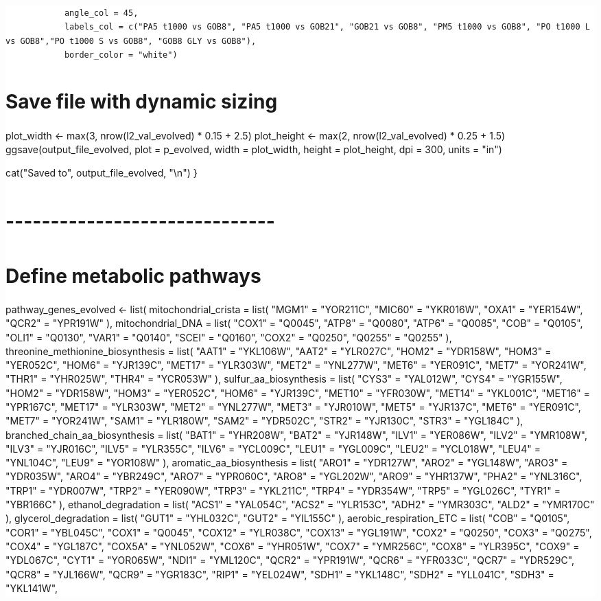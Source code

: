                 angle_col = 45,
                labels_col = c("PA5 t1000 vs GOB8", "PA5 t1000 vs GOB21", "GOB21 vs GOB8", "PM5 t1000 vs GOB8", "PO t1000 L vs GOB8","PO t1000 S vs GOB8", "GOB8 GLY vs GOB8"),
                border_color = "white")
  
  # Save file with dynamic sizing
  plot_width  <- max(3, nrow(l2_val_evolved) * 0.15 + 2.5)
  plot_height <- max(2, nrow(l2_val_evolved) * 0.25 + 1.5)
  ggsave(output_file_evolved, plot = p_evolved, width = plot_width, height = plot_height,
         dpi = 300, units = "in")
  
  cat("Saved to", output_file_evolved, "\n")
}

# ------------------------------
# Define metabolic pathways
pathway_genes_evolved <- list(
  mitochondrial_crista = list(
    "MGM1" = "YOR211C", "MIC60" = "YKR016W", "OXA1" = "YER154W", "QCR2" = "YPR191W"
  ),
  mitochondrial_DNA = list(
    "COX1" = "Q0045", "ATP8" = "Q0080", "ATP6" = "Q0085", "COB" = "Q0105",
    "OLI1" = "Q0130", "VAR1" = "Q0140", "SCEI" = "Q0160", "COX2" = "Q0250", "Q0255" = "Q0255"
  ),
  threonine_methionine_biosynthesis = list(
    "AAT1" = "YKL106W", "AAT2" = "YLR027C", "HOM2" = "YDR158W", "HOM3" = "YER052C",
    "HOM6" = "YJR139C", "MET17" = "YLR303W", "MET2" = "YNL277W", "MET6" = "YER091C",
    "MET7" = "YOR241W", "THR1" = "YHR025W", "THR4" = "YCR053W"
  ),
  sulfur_aa_biosynthesis = list(
    "CYS3" = "YAL012W", "CYS4" = "YGR155W", "HOM2" = "YDR158W", "HOM3" = "YER052C",
    "HOM6" = "YJR139C", "MET10" = "YFR030W", "MET14" = "YKL001C", "MET16" = "YPR167C",
    "MET17" = "YLR303W", "MET2" = "YNL277W", "MET3" = "YJR010W", "MET5" = "YJR137C",
    "MET6" = "YER091C", "MET7" = "YOR241W", "SAM1" = "YLR180W", "SAM2" = "YDR502C",
    "STR2" = "YJR130C", "STR3" = "YGL184C"
  ),
  branched_chain_aa_biosynthesis = list(
    "BAT1" = "YHR208W", "BAT2" = "YJR148W", "ILV1" = "YER086W", "ILV2" = "YMR108W",
    "ILV3" = "YJR016C", "ILV5" = "YLR355C", "ILV6" = "YCL009C", "LEU1" = "YGL009C",
    "LEU2" = "YCL018W", "LEU4" = "YNL104C", "LEU9" = "YOR108W"
  ),
  aromatic_aa_biosynthesis = list(
    "ARO1" = "YDR127W", "ARO2" = "YGL148W", "ARO3" = "YDR035W", "ARO4" = "YBR249C",
    "ARO7" = "YPR060C", "ARO8" = "YGL202W", "ARO9" = "YHR137W", "PHA2" = "YNL316C",
    "TRP1" = "YDR007W", "TRP2" = "YER090W", "TRP3" = "YKL211C", "TRP4" = "YDR354W",
    "TRP5" = "YGL026C", "TYR1" = "YBR166C"
  ),
  ethanol_degradation = list(
    "ACS1" = "YAL054C", "ACS2" = "YLR153C", "ADH2" = "YMR303C", "ALD2" = "YMR170C"
  ),
  glycerol_degradation = list(
    "GUT1" = "YHL032C", "GUT2" = "YIL155C"
  ),
  aerobic_respiration_ETC = list(
    "COB" = "Q0105", "COR1" = "YBL045C", "COX1" = "Q0045", "COX12" = "YLR038C",
    "COX13" = "YGL191W", "COX2" = "Q0250", "COX3" = "Q0275", "COX4" = "YGL187C",
    "COX5A" = "YNL052W", "COX6" = "YHR051W", "COX7" = "YMR256C", "COX8" = "YLR395C",
    "COX9" = "YDL067C", "CYT1" = "YOR065W", "NDI1" = "YML120C", "QCR2" = "YPR191W",
    "QCR6" = "YFR033C", "QCR7" = "YDR529C", "QCR8" = "YJL166W", "QCR9" = "YGR183C",
    "RIP1" = "YEL024W", "SDH1" = "YKL148C", "SDH2" = "YLL041C", "SDH3" = "YKL141W",